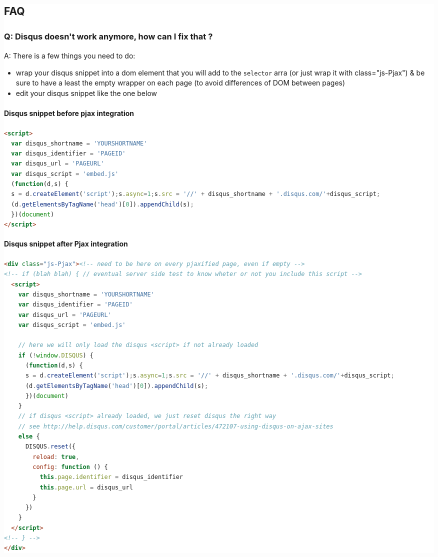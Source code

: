 
## FAQ

### Q: Disqus doesn't work anymore, how can I fix that ?

A: There is a few things you need to do:
- wrap your disqus snippet into a dom element that you will add to the `selector`
arra (or just wrap it with class="js-Pjax") & be sure to have a least the empty
wrapper on each page (to avoid differences of DOM between pages)
- edit your disqus snippet like the one below

#### Disqus snippet before pjax integration

```html
<script>
  var disqus_shortname = 'YOURSHORTNAME'
  var disqus_identifier = 'PAGEID'
  var disqus_url = 'PAGEURL'
  var disqus_script = 'embed.js'
  (function(d,s) {
  s = d.createElement('script');s.async=1;s.src = '//' + disqus_shortname + '.disqus.com/'+disqus_script;
  (d.getElementsByTagName('head')[0]).appendChild(s);
  })(document)
</script>
```

#### Disqus snippet after Pjax integration

```html
<div class="js-Pjax"><!-- need to be here on every pjaxified page, even if empty -->
<!-- if (blah blah) { // eventual server side test to know wheter or not you include this script -->
  <script>
    var disqus_shortname = 'YOURSHORTNAME'
    var disqus_identifier = 'PAGEID'
    var disqus_url = 'PAGEURL'
    var disqus_script = 'embed.js'

    // here we will only load the disqus <script> if not already loaded
    if (!window.DISQUS) {
      (function(d,s) {
      s = d.createElement('script');s.async=1;s.src = '//' + disqus_shortname + '.disqus.com/'+disqus_script;
      (d.getElementsByTagName('head')[0]).appendChild(s);
      })(document)
    }
    // if disqus <script> already loaded, we just reset disqus the right way
    // see http://help.disqus.com/customer/portal/articles/472107-using-disqus-on-ajax-sites
    else {
      DISQUS.reset({
        reload: true,
        config: function () {
          this.page.identifier = disqus_identifier
          this.page.url = disqus_url
        }
      })
    }
  </script>
<!-- } -->
</div>
```
